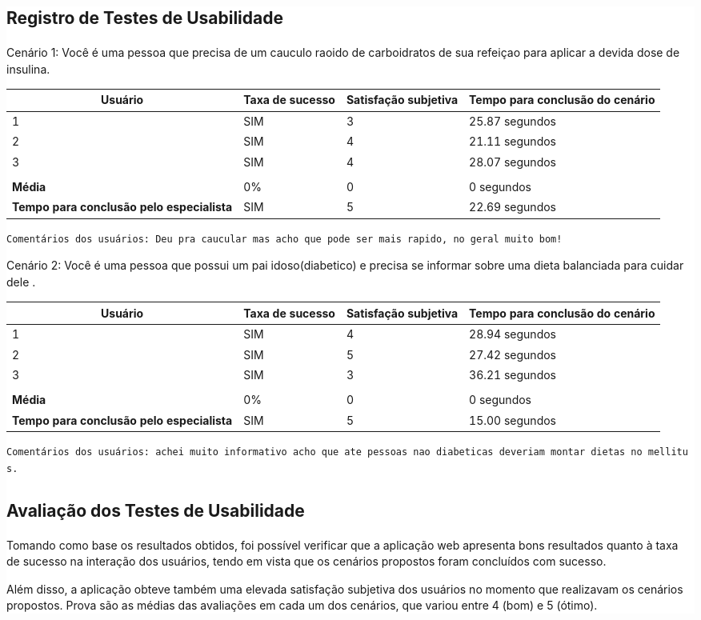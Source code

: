 ## Registro de Testes de Usabilidade

Cenário 1: Você é uma pessoa que precisa de um cauculo raoido de carboidratos de sua refeiçao para aplicar a devida dose de insulina.

| Usuário | Taxa de sucesso | Satisfação subjetiva | Tempo para conclusão do cenário |
|---------|-----------------|----------------------|---------------------------------|
| 1       | SIM             | 3                    | 25.87 segundos                  |
| 2       | SIM             | 4                    | 21.11 segundos                  |
| 3       | SIM             | 4                    | 28.07 segundos                  |
|  |  |  |  |
| **Média**     | 0%           | 0                | 0 segundos                           |
| **Tempo para conclusão pelo especialista** | SIM | 5 | 22.69 segundos |


    Comentários dos usuários: Deu pra caucular mas acho que pode ser mais rapido, no geral muito bom!




Cenário 2: Você é uma pessoa que possui um pai idoso(diabetico) e precisa se informar sobre uma dieta balanciada para cuidar dele .

| Usuário | Taxa de sucesso | Satisfação subjetiva | Tempo para conclusão do cenário |
|---------|-----------------|----------------------|---------------------------------|
| 1       | SIM             | 4                    | 28.94 segundos                          |
| 2       | SIM             | 5                    | 27.42 segundos                          |
| 3       | SIM             | 3                    | 36.21 segundos                          |
|  |  |  |  |
| **Média**     | 0%           | 0                | 0 segundos                           |
| **Tempo para conclusão pelo especialista** | SIM | 5 | 15.00 segundos |


    Comentários dos usuários: achei muito informativo acho que ate pessoas nao diabeticas deveriam montar dietas no mellitus.



## Avaliação dos Testes de Usabilidade


Tomando como base os resultados obtidos, foi possível verificar que a aplicação web apresenta bons resultados quanto à taxa de sucesso na interação dos usuários, tendo em vista que os cenários propostos foram concluídos com sucesso.

Além disso, a aplicação obteve também uma elevada satisfação subjetiva dos usuários no momento que realizavam os cenários propostos. Prova são as médias das avaliações em cada um dos cenários, que variou entre 4 (bom) e 5 (ótimo).
